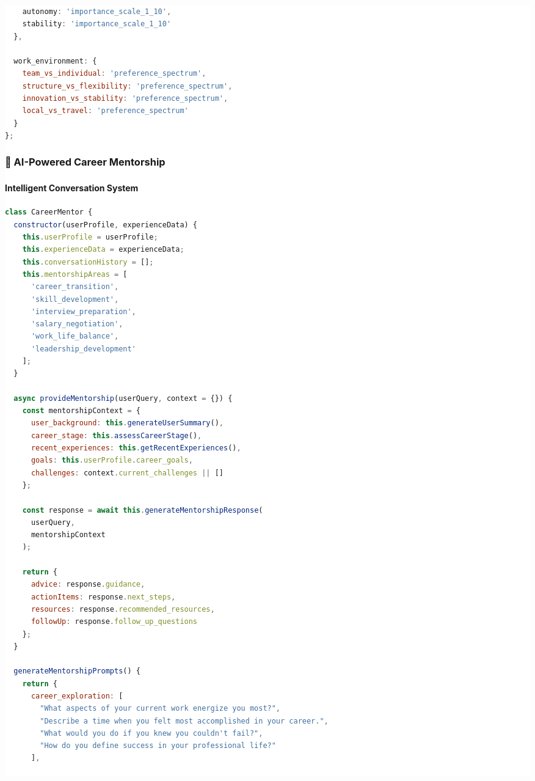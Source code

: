 ```javascript
    autonomy: 'importance_scale_1_10',
    stability: 'importance_scale_1_10'
  },
  
  work_environment: {
    team_vs_individual: 'preference_spectrum',
    structure_vs_flexibility: 'preference_spectrum',
    innovation_vs_stability: 'preference_spectrum',
    local_vs_travel: 'preference_spectrum'
  }
};
```

### 🧠 AI-Powered Career Mentorship

#### Intelligent Conversation System
```javascript
class CareerMentor {
  constructor(userProfile, experienceData) {
    this.userProfile = userProfile;
    this.experienceData = experienceData;
    this.conversationHistory = [];
    this.mentorshipAreas = [
      'career_transition',
      'skill_development', 
      'interview_preparation',
      'salary_negotiation',
      'work_life_balance',
      'leadership_development'
    ];
  }
  
  async provideMentorship(userQuery, context = {}) {
    const mentorshipContext = {
      user_background: this.generateUserSummary(),
      career_stage: this.assessCareerStage(),
      recent_experiences: this.getRecentExperiences(),
      goals: this.userProfile.career_goals,
      challenges: context.current_challenges || []
    };
    
    const response = await this.generateMentorshipResponse(
      userQuery, 
      mentorshipContext
    );
    
    return {
      advice: response.guidance,
      actionItems: response.next_steps,
      resources: response.recommended_resources,
      followUp: response.follow_up_questions
    };
  }
  
  generateMentorshipPrompts() {
    return {
      career_exploration: [
        "What aspects of your current work energize you most?",
        "Describe a time when you felt most accomplished in your career.",
        "What would you do if you knew you couldn't fail?",
        "How do you define success in your professional life?"
      ],
      
```
